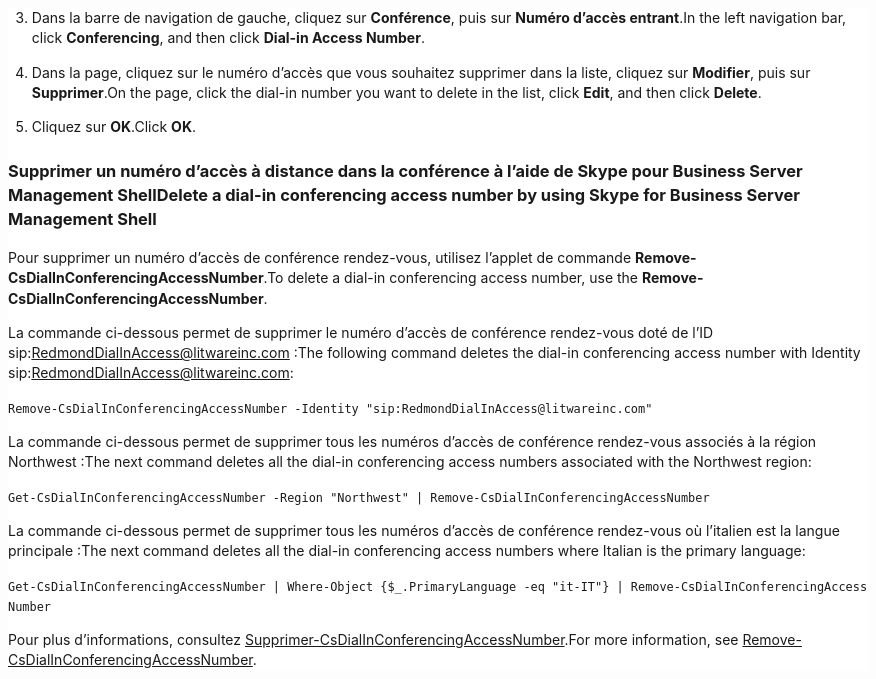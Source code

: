 3. <span data-ttu-id="24a5f-169">Dans la barre de navigation de gauche, cliquez sur **Conférence**, puis sur **Numéro d’accès entrant**.</span><span class="sxs-lookup"><span data-stu-id="24a5f-169">In the left navigation bar, click **Conferencing**, and then click **Dial-in Access Number**.</span></span>
    
4. <span data-ttu-id="24a5f-170">Dans la page, cliquez sur le numéro d’accès que vous souhaitez supprimer dans la liste, cliquez sur **Modifier**, puis sur **Supprimer**.</span><span class="sxs-lookup"><span data-stu-id="24a5f-170">On the page, click the dial-in number you want to delete in the list, click **Edit**, and then click **Delete**.</span></span>
    
5. <span data-ttu-id="24a5f-171">Cliquez sur **OK**.</span><span class="sxs-lookup"><span data-stu-id="24a5f-171">Click **OK**.</span></span>
    
### <a name="delete-a-dial-in-conferencing-access-number-by-using-skype-for-business-server-management-shell"></a><span data-ttu-id="24a5f-172">Supprimer un numéro d’accès à distance dans la conférence à l’aide de Skype pour Business Server Management Shell</span><span class="sxs-lookup"><span data-stu-id="24a5f-172">Delete a dial-in conferencing access number by using Skype for Business Server Management Shell</span></span>

<span data-ttu-id="24a5f-173">Pour supprimer un numéro d’accès de conférence rendez-vous, utilisez l’applet de commande **Remove-CsDialInConferencingAccessNumber**.</span><span class="sxs-lookup"><span data-stu-id="24a5f-173">To delete a dial-in conferencing access number, use the **Remove-CsDialInConferencingAccessNumber**.</span></span>
  
<span data-ttu-id="24a5f-174">La commande ci-dessous permet de supprimer le numéro d’accès de conférence rendez-vous doté de l’ID sip:RedmondDialInAccess@litwareinc.com :</span><span class="sxs-lookup"><span data-stu-id="24a5f-174">The following command deletes the dial-in conferencing access number with Identity sip:RedmondDialInAccess@litwareinc.com:</span></span>
  
```
Remove-CsDialInConferencingAccessNumber -Identity "sip:RedmondDialInAccess@litwareinc.com"
```

<span data-ttu-id="24a5f-175">La commande ci-dessous permet de supprimer tous les numéros d’accès de conférence rendez-vous associés à la région Northwest :</span><span class="sxs-lookup"><span data-stu-id="24a5f-175">The next command deletes all the dial-in conferencing access numbers associated with the Northwest region:</span></span>
  
```
Get-CsDialInConferencingAccessNumber -Region "Northwest" | Remove-CsDialInConferencingAccessNumber
```

<span data-ttu-id="24a5f-176">La commande ci-dessous permet de supprimer tous les numéros d’accès de conférence rendez-vous où l’italien est la langue principale :</span><span class="sxs-lookup"><span data-stu-id="24a5f-176">The next command deletes all the dial-in conferencing access numbers where Italian is the primary language:</span></span>
  
```
Get-CsDialInConferencingAccessNumber | Where-Object {$_.PrimaryLanguage -eq "it-IT"} | Remove-CsDialInConferencingAccessNumber
```

<span data-ttu-id="24a5f-177">Pour plus d’informations, consultez [Supprimer-CsDialInConferencingAccessNumber](https://docs.microsoft.com/powershell/module/skype/remove-csdialinconferencingaccessnumber?view=skype-ps).</span><span class="sxs-lookup"><span data-stu-id="24a5f-177">For more information, see [Remove-CsDialInConferencingAccessNumber](https://docs.microsoft.com/powershell/module/skype/remove-csdialinconferencingaccessnumber?view=skype-ps).</span></span>
  

